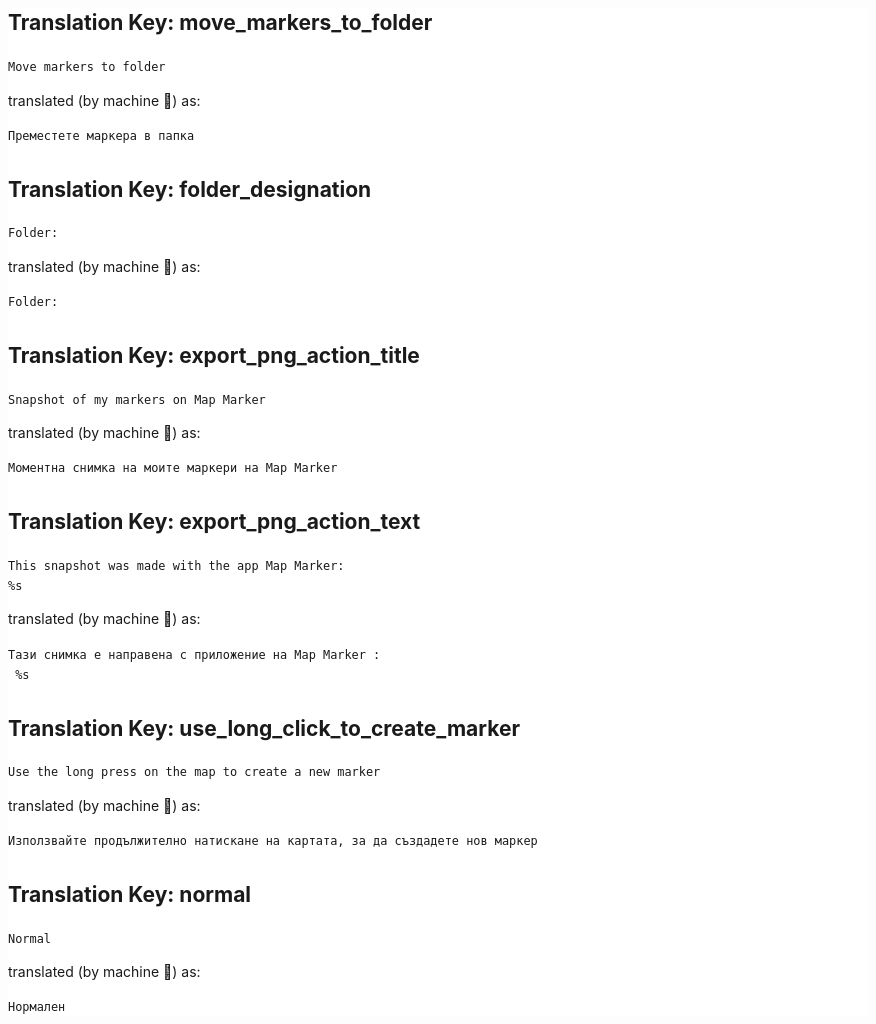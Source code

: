 
## Translation Key: move_markers_to_folder
```
Move markers to folder
```
translated (by machine 🤖) as:
```
Преместете маркера в папка
```


## Translation Key: folder_designation
```
Folder:
```
translated (by machine 🤖) as:
```
Folder:
```


## Translation Key: export_png_action_title
```
Snapshot of my markers on Map Marker
```
translated (by machine 🤖) as:
```
Моментна снимка на моите маркери на Map Marker
```


## Translation Key: export_png_action_text
```
This snapshot was made with the app Map Marker:
%s
```
translated (by machine 🤖) as:
```
Тази снимка е направена с приложение на Map Marker : 
 %s
```


## Translation Key: use_long_click_to_create_marker
```
Use the long press on the map to create a new marker
```
translated (by machine 🤖) as:
```
Използвайте продължително натискане на картата, за да създадете нов маркер
```


## Translation Key: normal
```
Normal
```
translated (by machine 🤖) as:
```
Нормален
```
